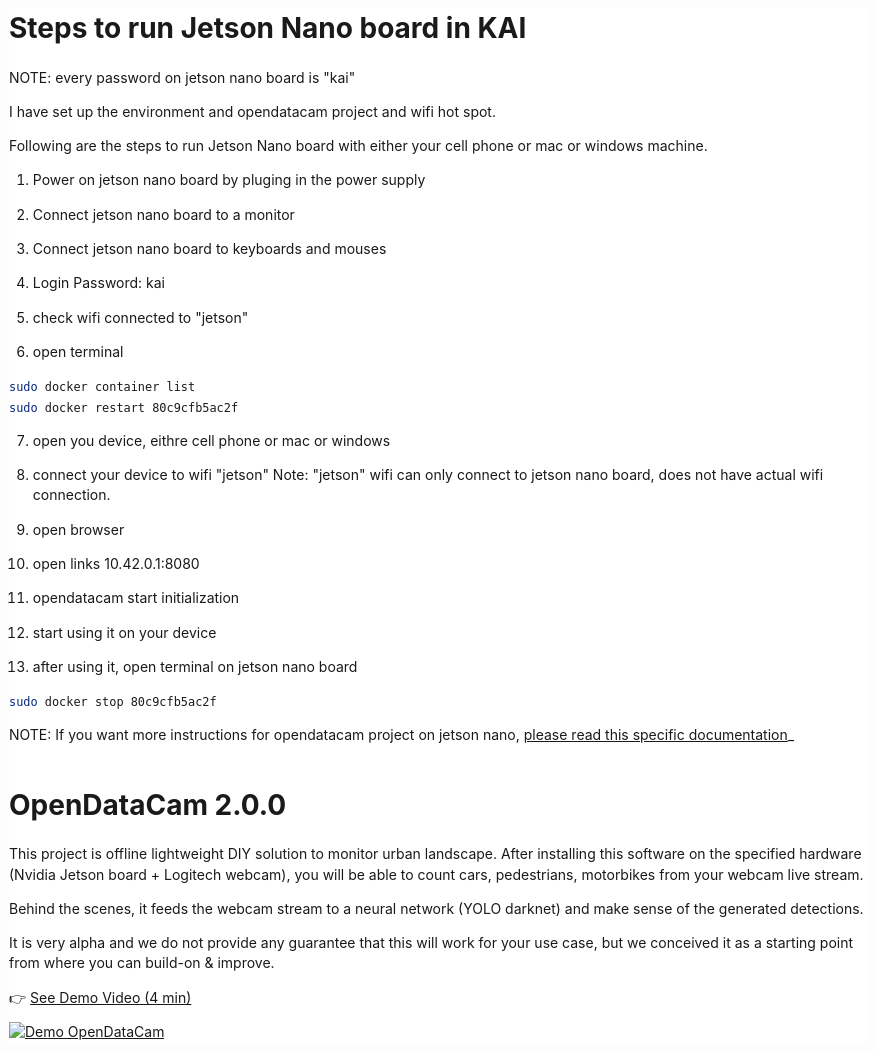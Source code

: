 # Steps to run Jetson Nano board in KAI

NOTE: every password on jetson nano board is "kai"

I have set up the environment and opendatacam project and wifi hot spot. 

Following are the steps to run Jetson Nano board with either your cell phone or mac or windows machine.

1. Power on jetson nano board by pluging in the power supply

2. Connect jetson nano board to a monitor
3. Connect jetson nano board to keyboards and mouses
4. Login Password:  kai
5. check wifi connected to "jetson"
6. open terminal
``` bash
sudo docker container list
sudo docker restart 80c9cfb5ac2f
```
7. open you device, eithre cell phone or mac or windows

8. connect your device to wifi "jetson"
Note: "jetson" wifi can only connect to jetson nano board, does not have actual wifi connection.

9. open browser
10. open links 10.42.0.1:8080
11. opendatacam start initialization
12. start using it on your device
13. after using it, open terminal on jetson nano board
``` bash
sudo docker stop 80c9cfb5ac2f
```


NOTE: If you want more instructions for opendatacam project on jetson nano, [please read this specific documentation](documentation/jetson/JETSON_NANO.md)_


# OpenDataCam 2.0.0

This project is offline lightweight DIY solution to monitor urban landscape. After installing this software on the specified hardware (Nvidia Jetson board + Logitech webcam), you will be able to count cars, pedestrians, motorbikes from your webcam live stream.

Behind the scenes, it feeds the webcam stream to a neural network (YOLO darknet) and make sense of the generated detections.

It is very alpha and we do not provide any guarantee that this will work for your use case, but we conceived it as a starting point from where you can build-on & improve.

👉 [See Demo Video (4 min)](https://vimeo.com/346340651/38966dac9d)

[![Demo OpenDataCam](https://i.vimeocdn.com/video/805477718.webp?mw=1200&mh=675&q=85)](https://vimeo.com/346340651/38966dac9d)
